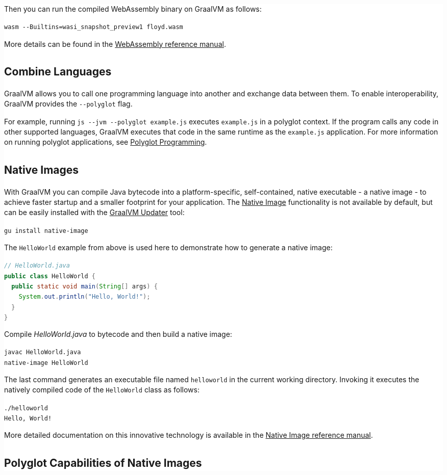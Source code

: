 Then you can run the compiled WebAssembly binary on GraalVM as follows:
```shell
wasm --Builtins=wasi_snapshot_preview1 floyd.wasm
```

More details can be found in the [WebAssembly reference manual](/reference-manual/wasm/).

## Combine Languages

GraalVM allows you to call one programming language into another and exchange data between them.
To enable interoperability, GraalVM provides the `--polyglot` flag.

For example, running `js --jvm --polyglot example.js` executes `example.js` in a polyglot context.
If the program calls any code in other supported languages, GraalVM executes that code in the same runtime as the `example.js` application.
For more information on running polyglot applications, see [Polyglot Programming](/reference-manual/polyglot-programming/).

## Native Images

With GraalVM you can compile Java bytecode into a platform-specific, self-contained, native executable - a native image - to achieve faster startup and a smaller footprint for your application.
The [Native Image](/reference-manual/native-image/) functionality is not available by
default, but can be easily installed with the [GraalVM Updater](/reference-manual/graalvm-updater/) tool:
```shell
gu install native-image
```

The `HelloWorld` example from above is used here to demonstrate how to generate a native image:
```java
// HelloWorld.java
public class HelloWorld {
  public static void main(String[] args) {
    System.out.println("Hello, World!");
  }
}
```

Compile _HelloWorld.java_ to bytecode and then build a native image:
```shell
javac HelloWorld.java
native-image HelloWorld
```

The last command generates an executable file named `helloworld` in the current working directory.
Invoking it executes the natively compiled code of the `HelloWorld` class as follows:
```shell
./helloworld
Hello, World!
```

More detailed documentation on this innovative technology is available in the [Native Image reference manual](/reference-manual/native-image/).

## Polyglot Capabilities of Native Images
